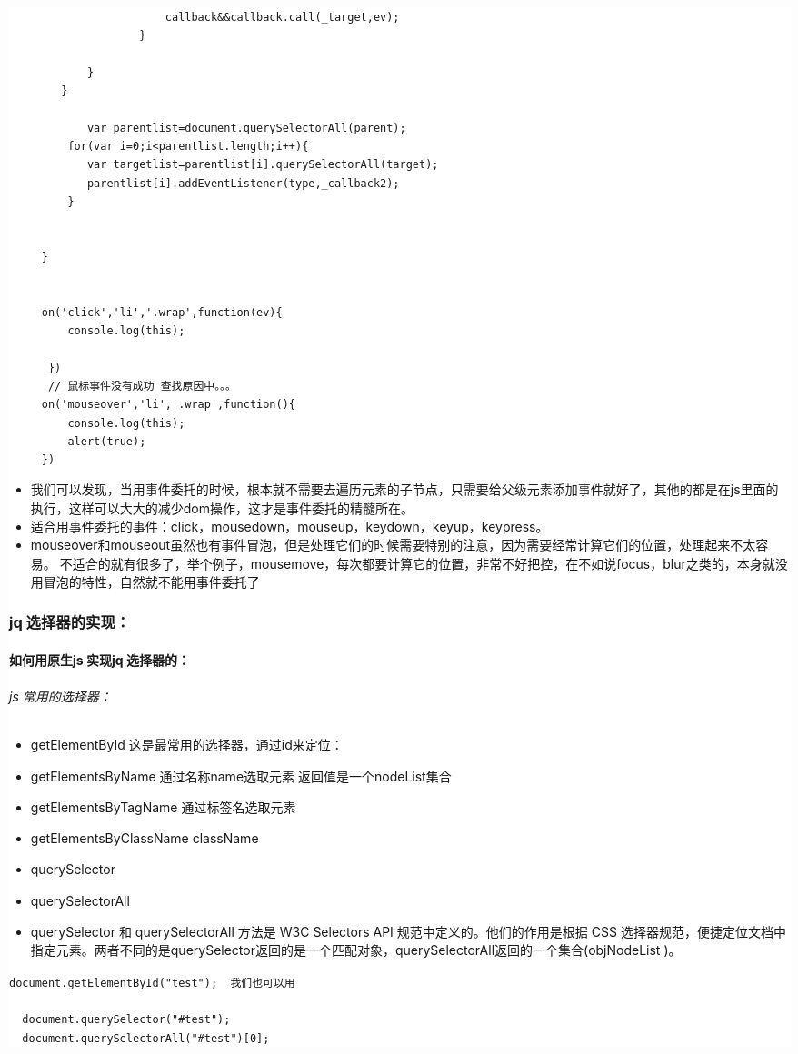 ```
                        callback&&callback.call(_target,ev);
                    }
                
            }       
        }

            var parentlist=document.querySelectorAll(parent);      
         for(var i=0;i<parentlist.length;i++){   
            var targetlist=parentlist[i].querySelectorAll(target);   
            parentlist[i].addEventListener(type,_callback2);
         } 
        
          
     }

     
     on('click','li','.wrap',function(ev){
         console.log(this);
         
      })
      // 鼠标事件没有成功 查找原因中。。。
     on('mouseover','li','.wrap',function(){
         console.log(this);
         alert(true);
     })

```

* 我们可以发现，当用事件委托的时候，根本就不需要去遍历元素的子节点，只需要给父级元素添加事件就好了，其他的都是在js里面的执行，这样可以大大的减少dom操作，这才是事件委托的精髓所在。
* 适合用事件委托的事件：click，mousedown，mouseup，keydown，keyup，keypress。
* mouseover和mouseout虽然也有事件冒泡，但是处理它们的时候需要特别的注意，因为需要经常计算它们的位置，处理起来不太容易。
不适合的就有很多了，举个例子，mousemove，每次都要计算它的位置，非常不好把控，在不如说focus，blur之类的，本身就没用冒泡的特性，自然就不能用事件委托了



### jq 选择器的实现：
 
 #### 如何用原生js 实现jq 选择器的：
 ###### js 常用的选择器：
  * getElementById 这是最常用的选择器，通过id来定位：
  *  getElementsByName  通过名称name选取元素 返回值是一个nodeList集合
  * getElementsByTagName 通过标签名选取元素
  * getElementsByClassName className
  
  * querySelector
  * querySelectorAll
  * querySelector 和 querySelectorAll 方法是 W3C Selectors API 规范中定义的。他们的作用是根据 CSS 选择器规范，便捷定位文档中指定元素。两者不同的是querySelector返回的是一个匹配对象，querySelectorAll返回的一个集合(objNodeList )。


 ```
 document.getElementById("test");  我们也可以用

   document.querySelector("#test");
   document.querySelectorAll("#test")[0];

  ```
